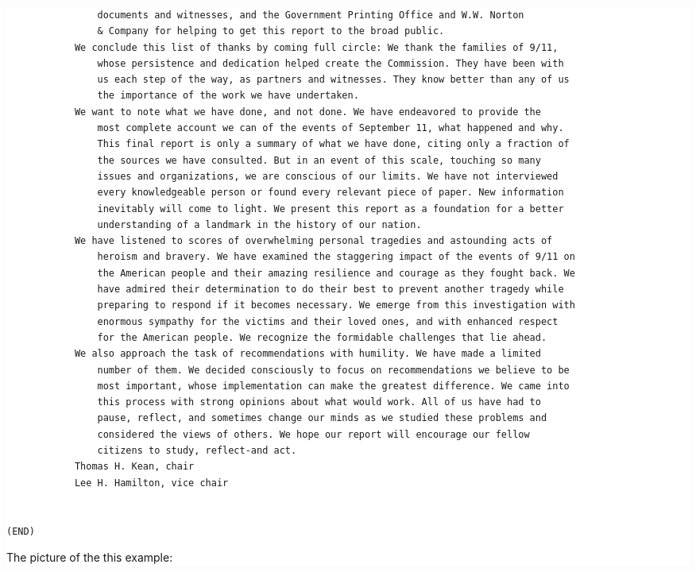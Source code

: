 ```
                documents and witnesses, and the Government Printing Office and W.W. Norton
                & Company for helping to get this report to the broad public.
            We conclude this list of thanks by coming full circle: We thank the families of 9/11,
                whose persistence and dedication helped create the Commission. They have been with
                us each step of the way, as partners and witnesses. They know better than any of us
                the importance of the work we have undertaken.
            We want to note what we have done, and not done. We have endeavored to provide the
                most complete account we can of the events of September 11, what happened and why.
                This final report is only a summary of what we have done, citing only a fraction of
                the sources we have consulted. But in an event of this scale, touching so many
                issues and organizations, we are conscious of our limits. We have not interviewed
                every knowledgeable person or found every relevant piece of paper. New information
                inevitably will come to light. We present this report as a foundation for a better
                understanding of a landmark in the history of our nation.
            We have listened to scores of overwhelming personal tragedies and astounding acts of
                heroism and bravery. We have examined the staggering impact of the events of 9/11 on
                the American people and their amazing resilience and courage as they fought back. We
                have admired their determination to do their best to prevent another tragedy while
                preparing to respond if it becomes necessary. We emerge from this investigation with
                enormous sympathy for the victims and their loved ones, and with enhanced respect
                for the American people. We recognize the formidable challenges that lie ahead.
            We also approach the task of recommendations with humility. We have made a limited
                number of them. We decided consciously to focus on recommendations we believe to be
                most important, whose implementation can make the greatest difference. We came into
                this process with strong opinions about what would work. All of us have had to
                pause, reflect, and sometimes change our minds as we studied these problems and
                considered the views of others. We hope our report will encourage our fellow
                citizens to study, reflect-and act.
            Thomas H. Kean, chair
            Lee H. Hamilton, vice chair
        
    
(END)

```
The picture of the this example: